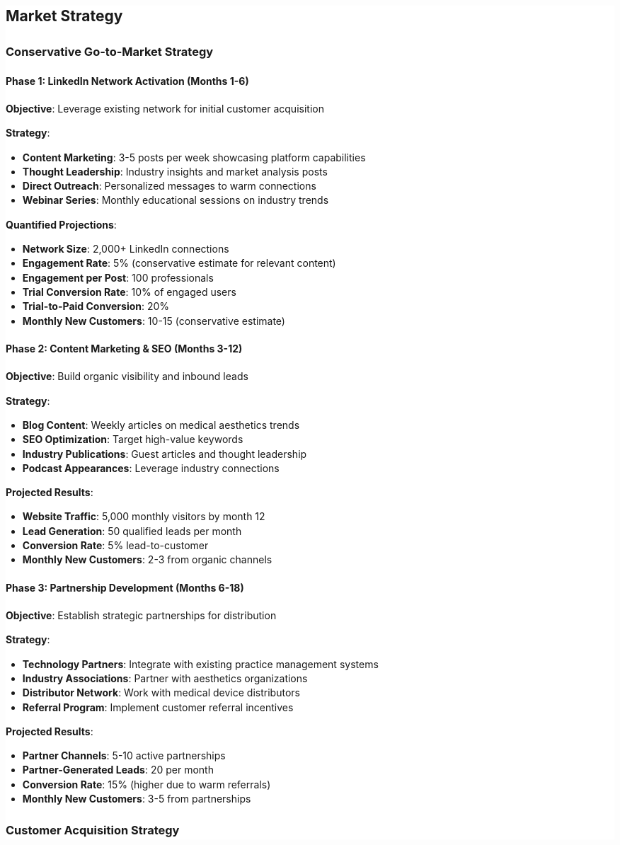 
## Market Strategy

### Conservative Go-to-Market Strategy

#### Phase 1: LinkedIn Network Activation (Months 1-6)
**Objective**: Leverage existing network for initial customer acquisition

**Strategy**:
- **Content Marketing**: 3-5 posts per week showcasing platform capabilities
- **Thought Leadership**: Industry insights and market analysis posts
- **Direct Outreach**: Personalized messages to warm connections
- **Webinar Series**: Monthly educational sessions on industry trends

**Quantified Projections**:
- **Network Size**: 2,000+ LinkedIn connections
- **Engagement Rate**: 5% (conservative estimate for relevant content)
- **Engagement per Post**: 100 professionals
- **Trial Conversion Rate**: 10% of engaged users
- **Trial-to-Paid Conversion**: 20%
- **Monthly New Customers**: 10-15 (conservative estimate)

#### Phase 2: Content Marketing & SEO (Months 3-12)
**Objective**: Build organic visibility and inbound leads

**Strategy**:
- **Blog Content**: Weekly articles on medical aesthetics trends
- **SEO Optimization**: Target high-value keywords
- **Industry Publications**: Guest articles and thought leadership
- **Podcast Appearances**: Leverage industry connections

**Projected Results**:
- **Website Traffic**: 5,000 monthly visitors by month 12
- **Lead Generation**: 50 qualified leads per month
- **Conversion Rate**: 5% lead-to-customer
- **Monthly New Customers**: 2-3 from organic channels

#### Phase 3: Partnership Development (Months 6-18)
**Objective**: Establish strategic partnerships for distribution

**Strategy**:
- **Technology Partners**: Integrate with existing practice management systems
- **Industry Associations**: Partner with aesthetics organizations
- **Distributor Network**: Work with medical device distributors
- **Referral Program**: Implement customer referral incentives

**Projected Results**:
- **Partner Channels**: 5-10 active partnerships
- **Partner-Generated Leads**: 20 per month
- **Conversion Rate**: 15% (higher due to warm referrals)
- **Monthly New Customers**: 3-5 from partnerships

### Customer Acquisition Strategy

